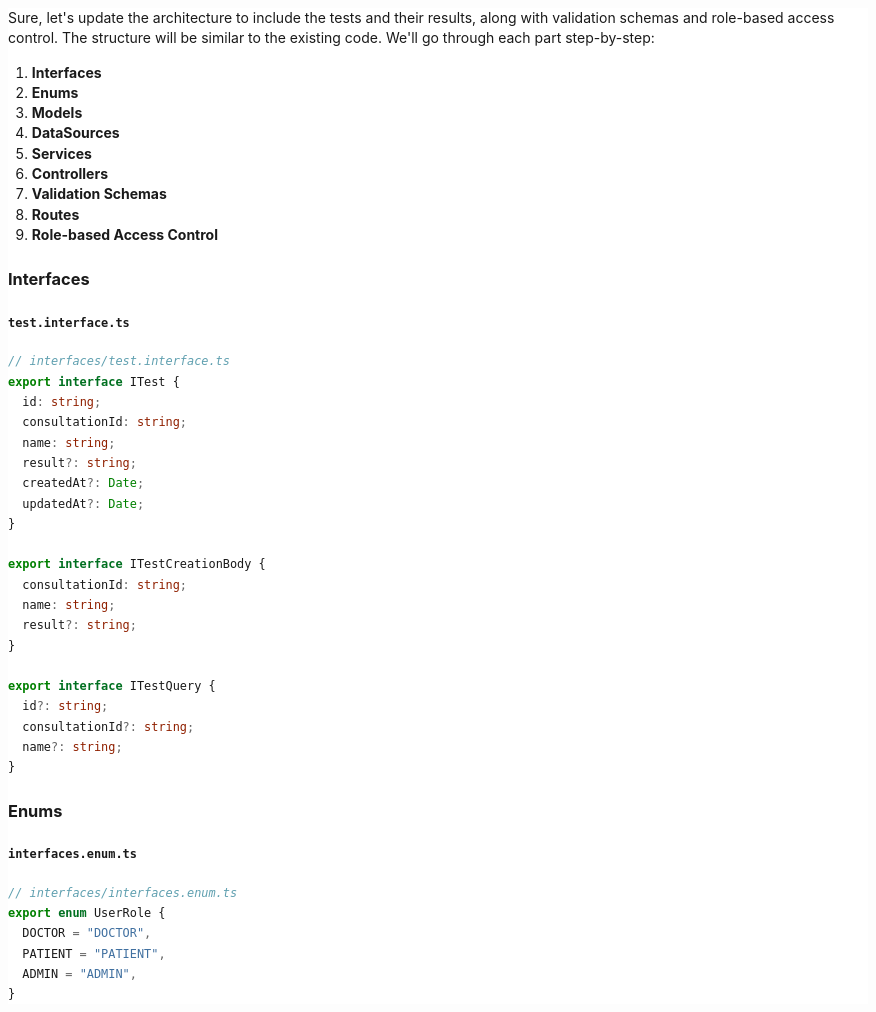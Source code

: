 Sure, let's update the architecture to include the tests and their results, along with validation schemas and role-based access control. The structure will be similar to the existing code. We'll go through each part step-by-step:

1. **Interfaces**
2. **Enums**
3. **Models**
4. **DataSources**
5. **Services**
6. **Controllers**
7. **Validation Schemas**
8. **Routes**
9. **Role-based Access Control**

### Interfaces

#### `test.interface.ts`

```typescript
// interfaces/test.interface.ts
export interface ITest {
  id: string;
  consultationId: string;
  name: string;
  result?: string;
  createdAt?: Date;
  updatedAt?: Date;
}

export interface ITestCreationBody {
  consultationId: string;
  name: string;
  result?: string;
}

export interface ITestQuery {
  id?: string;
  consultationId?: string;
  name?: string;
}
```

### Enums

#### `interfaces.enum.ts`

```typescript
// interfaces/interfaces.enum.ts
export enum UserRole {
  DOCTOR = "DOCTOR",
  PATIENT = "PATIENT",
  ADMIN = "ADMIN",
}
```
